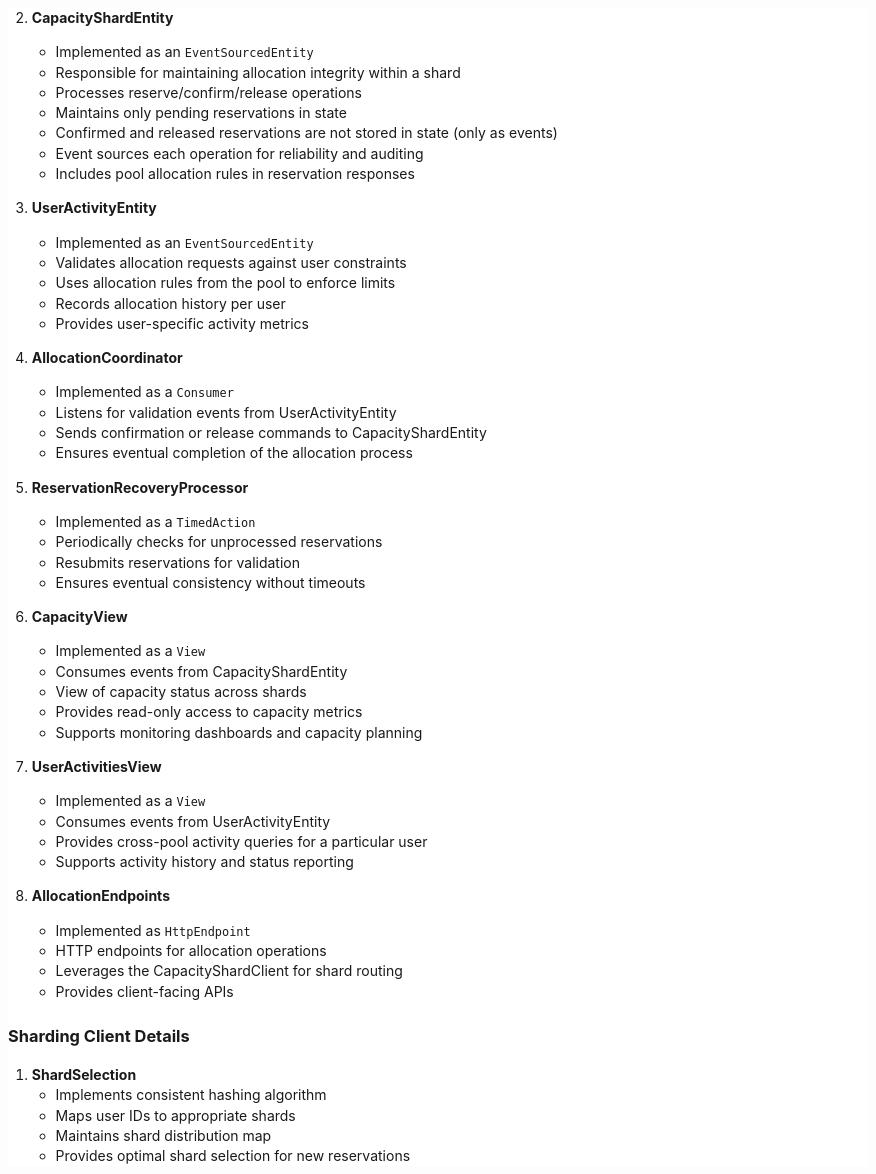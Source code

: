 2. **CapacityShardEntity**
   - Implemented as an `EventSourcedEntity`
   - Responsible for maintaining allocation integrity within a shard
   - Processes reserve/confirm/release operations
   - Maintains only pending reservations in state
   - Confirmed and released reservations are not stored in state (only as events)
   - Event sources each operation for reliability and auditing
   - Includes pool allocation rules in reservation responses

3. **UserActivityEntity**
   - Implemented as an `EventSourcedEntity`
   - Validates allocation requests against user constraints
   - Uses allocation rules from the pool to enforce limits
   - Records allocation history per user
   - Provides user-specific activity metrics

4. **AllocationCoordinator**
   - Implemented as a `Consumer`
   - Listens for validation events from UserActivityEntity
   - Sends confirmation or release commands to CapacityShardEntity
   - Ensures eventual completion of the allocation process

5. **ReservationRecoveryProcessor**
   - Implemented as a `TimedAction`
   - Periodically checks for unprocessed reservations
   - Resubmits reservations for validation
   - Ensures eventual consistency without timeouts

6. **CapacityView**
   - Implemented as a `View`
   - Consumes events from CapacityShardEntity
   - View of capacity status across shards
   - Provides read-only access to capacity metrics
   - Supports monitoring dashboards and capacity planning

7. **UserActivitiesView**
   - Implemented as a `View`
   - Consumes events from UserActivityEntity
   - Provides cross-pool activity queries for a particular user
   - Supports activity history and status reporting

8. **AllocationEndpoints**
   - Implemented as `HttpEndpoint`
   - HTTP endpoints for allocation operations
   - Leverages the CapacityShardClient for shard routing
   - Provides client-facing APIs

### Sharding Client Details

1. **ShardSelection**
   - Implements consistent hashing algorithm
   - Maps user IDs to appropriate shards
   - Maintains shard distribution map
   - Provides optimal shard selection for new reservations
